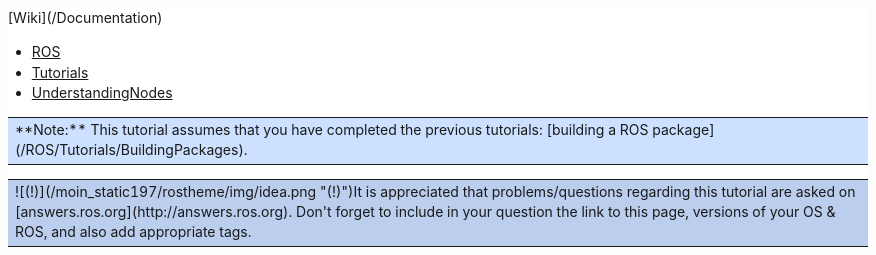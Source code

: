 <div id="interwiki"><span>[Wiki](/Documentation)</span></div>

*   [ROS](/ROS)
*   [Tutorials](/ROS/Tutorials)
*   [UnderstandingNodes](/action/fullsearch/ROS/Tutorials/UnderstandingNodes?action=fullsearch&context=180&value=linkto%3A%22ROS%2FTutorials%2FUnderstandingNodes%22 "Click to do a full-text search for this title")

<div dir="ltr" id="content" lang="en"><span class="anchor" id="top"></span><span class="anchor" id="line-1"></span><span class="anchor" id="line-2"></span><span class="anchor" id="line-3"></span><span class="anchor" id="line-4"></span><span class="anchor" id="line-5"></span><span class="anchor" id="line-6"></span><span class="anchor" id="line-7"></span><span class="anchor" id="line-8"></span><span class="anchor" id="line-9"></span><span class="anchor" id="line-10"></span><span class="anchor" id="line-11"></span><span class="anchor" id="line-12"></span><span class="anchor" id="line-13"></span><span class="anchor" id="line-14"></span><span class="anchor" id="line-15"></span><span class="anchor" id="line-16"></span><span class="anchor" id="line-17"></span>

<span class="anchor" id="line-1-1"></span><span class="anchor" id="line-2-1"></span>

<div>

<table>

<tbody>

<tr>

<td style="background-color: #cce0ff">**Note:** This tutorial assumes that you have completed the previous tutorials: [building a ROS package](/ROS/Tutorials/BuildingPackages).</td>

</tr>

</tbody>

</table>

</div>

<span class="anchor" id="line-3-1"></span><span class="anchor" id="line-4-1"></span><span class="anchor" id="line-5-1"></span><span class="anchor" id="line-6-1"></span>

<div>

<table>

<tbody>

<tr>

<td style="background-color: #bbceee">![(!)](/moin_static197/rostheme/img/idea.png "(!)")It is appreciated that problems/questions regarding this tutorial are asked on [answers.ros.org](http://answers.ros.org). Don't forget to include in your question the link to this page, versions of your OS & ROS, and also add appropriate tags.</td>

</tr>

</tbody>

</table>

</div>
